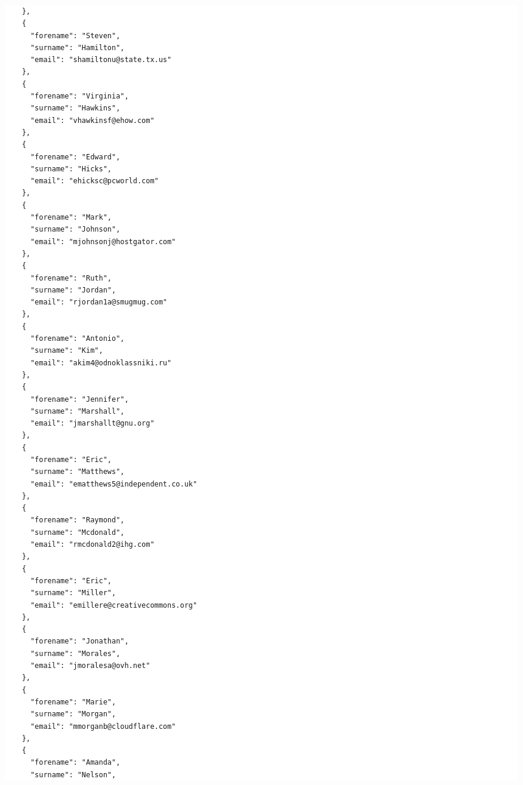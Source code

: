         },
        {
          "forename": "Steven",
          "surname": "Hamilton",
          "email": "shamiltonu@state.tx.us"
        },
        {
          "forename": "Virginia",
          "surname": "Hawkins",
          "email": "vhawkinsf@ehow.com"
        },
        {
          "forename": "Edward",
          "surname": "Hicks",
          "email": "ehicksc@pcworld.com"
        },
        {
          "forename": "Mark",
          "surname": "Johnson",
          "email": "mjohnsonj@hostgator.com"
        },
        {
          "forename": "Ruth",
          "surname": "Jordan",
          "email": "rjordan1a@smugmug.com"
        },
        {
          "forename": "Antonio",
          "surname": "Kim",
          "email": "akim4@odnoklassniki.ru"
        },
        {
          "forename": "Jennifer",
          "surname": "Marshall",
          "email": "jmarshallt@gnu.org"
        },
        {
          "forename": "Eric",
          "surname": "Matthews",
          "email": "ematthews5@independent.co.uk"
        },
        {
          "forename": "Raymond",
          "surname": "Mcdonald",
          "email": "rmcdonald2@ihg.com"
        },
        {
          "forename": "Eric",
          "surname": "Miller",
          "email": "emillere@creativecommons.org"
        },
        {
          "forename": "Jonathan",
          "surname": "Morales",
          "email": "jmoralesa@ovh.net"
        },
        {
          "forename": "Marie",
          "surname": "Morgan",
          "email": "mmorganb@cloudflare.com"
        },
        {
          "forename": "Amanda",
          "surname": "Nelson",